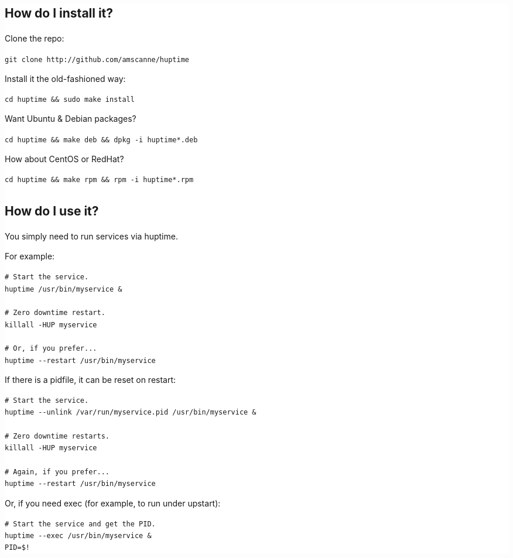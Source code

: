 How do I install it?
--------------------

Clone the repo:

    git clone http://github.com/amscanne/huptime

Install it the old-fashioned way:

    cd huptime && sudo make install

Want Ubuntu & Debian packages?

    cd huptime && make deb && dpkg -i huptime*.deb

How about CentOS or RedHat?

    cd huptime && make rpm && rpm -i huptime*.rpm

How do I use it?
----------------

You simply need to run services via huptime.

For example:

    # Start the service.
    huptime /usr/bin/myservice &

    # Zero downtime restart.
    killall -HUP myservice

    # Or, if you prefer...
    huptime --restart /usr/bin/myservice

If there is a pidfile, it can be reset on restart:

    # Start the service.
    huptime --unlink /var/run/myservice.pid /usr/bin/myservice &

    # Zero downtime restarts.
    killall -HUP myservice

    # Again, if you prefer...
    huptime --restart /usr/bin/myservice

Or, if you need exec (for example, to run under upstart):

    # Start the service and get the PID.
    huptime --exec /usr/bin/myservice &
    PID=$!

